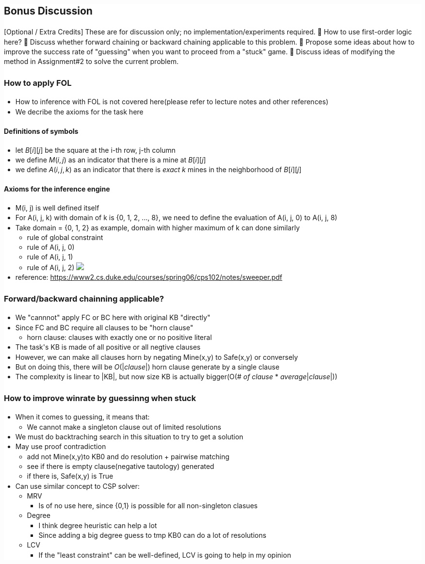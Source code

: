 
## Bonus Discussion

[Optional / Extra Credits]
These are for discussion only; no implementation/experiments required.
 How to use first-order logic here?
 Discuss whether forward chaining or backward chaining applicable to this problem.
 Propose some ideas about how to improve the success rate of "guessing" when you want to proceed from a
"stuck" game.
 Discuss ideas of modifying the method in Assignment#2 to solve the current problem.

### How to apply FOL

- How to inference with FOL is not covered here(please refer to lecture notes and other references)
- We decribe the axioms for the task here

#### Definitions of symbols
- let $B[i][j]$ be the square at the i-th row, j-th column
- we define $M(i, j)$ as an indicator that there is a mine at $B[i][j]$  
- we define $A(i, j, k)$ as an indicator that there is $exact~k$ mines in the neighborhood of $B[i][j]$  

#### Axioms for the inference engine
- M(i, j) is well defined itself
- For A(i, j, k) with domain of k is {0, 1, 2, ..., 8}, we need to define the evaluation of A(i, j, 0) to A(i, j, 8)
- Take domain = {0, 1, 2} as example, domain with higher maximum of k can done similarly
    - rule of global constraint
    - rule of A(i, j, 0)
    - rule of A(i, j, 1)
    - rule of A(i, j, 2)
![](https://i.imgur.com/19F8uz1.png)
- reference: https://www2.cs.duke.edu/courses/spring06/cps102/notes/sweeper.pdf



### Forward/backward chainning applicable?
- We "cannnot" apply FC or BC here with original KB "directly"
- Since FC and BC require all clauses to be "horn clause"
    - horn clause: clauses with exactly one or no positive literal
- The task's KB is made of all positive or all negtive clauses
- However, we can make all clauses horn by negating Mine(x,y) to Safe(x,y) or conversely
- But on doing this, there will be $O(|clause|)$ horn clause generate by a single clause
- The complexity is linear to |KB|, but now size KB is actually bigger(O$(\#~of~clause~*~average|clause|)$)

### How to improve winrate by guessinng when stuck
- When it comes to guessing, it means that:
     - We cannot make a singleton clause out of limited resolutions
- We must do backtraching search in this situation to try to get a solution
- May use proof contradiction
    - add not Mine(x,y)to KB0 and do resolution + pairwise matching
    - see if there is empty clause(negative tautology) generated
    - if there is, Safe(x,y) is True
- Can use similar concept to CSP solver:
    - MRV
        - Is of no use here, since {0,1} is possible for all non-singleton clasues
    - Degree
        - I think degree heuristic can help a lot 
        - Since adding a big degree guess to tmp KB0 can do a lot of resolutions
    - LCV
        -  If the "least constraint" can be well-defined, LCV is going to help in my opinion